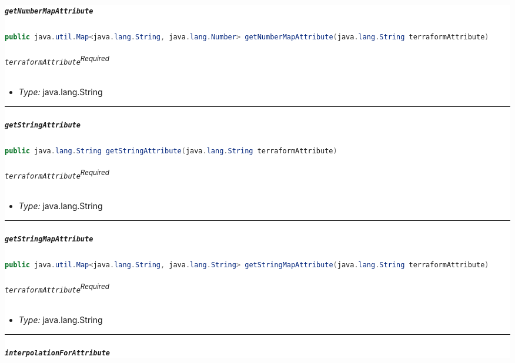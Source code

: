 
##### `getNumberMapAttribute` <a name="getNumberMapAttribute" id="@cdktf/provider-cloudflare.imageVariant.ImageVariantVariantOutputReference.getNumberMapAttribute"></a>

```java
public java.util.Map<java.lang.String, java.lang.Number> getNumberMapAttribute(java.lang.String terraformAttribute)
```

###### `terraformAttribute`<sup>Required</sup> <a name="terraformAttribute" id="@cdktf/provider-cloudflare.imageVariant.ImageVariantVariantOutputReference.getNumberMapAttribute.parameter.terraformAttribute"></a>

- *Type:* java.lang.String

---

##### `getStringAttribute` <a name="getStringAttribute" id="@cdktf/provider-cloudflare.imageVariant.ImageVariantVariantOutputReference.getStringAttribute"></a>

```java
public java.lang.String getStringAttribute(java.lang.String terraformAttribute)
```

###### `terraformAttribute`<sup>Required</sup> <a name="terraformAttribute" id="@cdktf/provider-cloudflare.imageVariant.ImageVariantVariantOutputReference.getStringAttribute.parameter.terraformAttribute"></a>

- *Type:* java.lang.String

---

##### `getStringMapAttribute` <a name="getStringMapAttribute" id="@cdktf/provider-cloudflare.imageVariant.ImageVariantVariantOutputReference.getStringMapAttribute"></a>

```java
public java.util.Map<java.lang.String, java.lang.String> getStringMapAttribute(java.lang.String terraformAttribute)
```

###### `terraformAttribute`<sup>Required</sup> <a name="terraformAttribute" id="@cdktf/provider-cloudflare.imageVariant.ImageVariantVariantOutputReference.getStringMapAttribute.parameter.terraformAttribute"></a>

- *Type:* java.lang.String

---

##### `interpolationForAttribute` <a name="interpolationForAttribute" id="@cdktf/provider-cloudflare.imageVariant.ImageVariantVariantOutputReference.interpolationForAttribute"></a>
